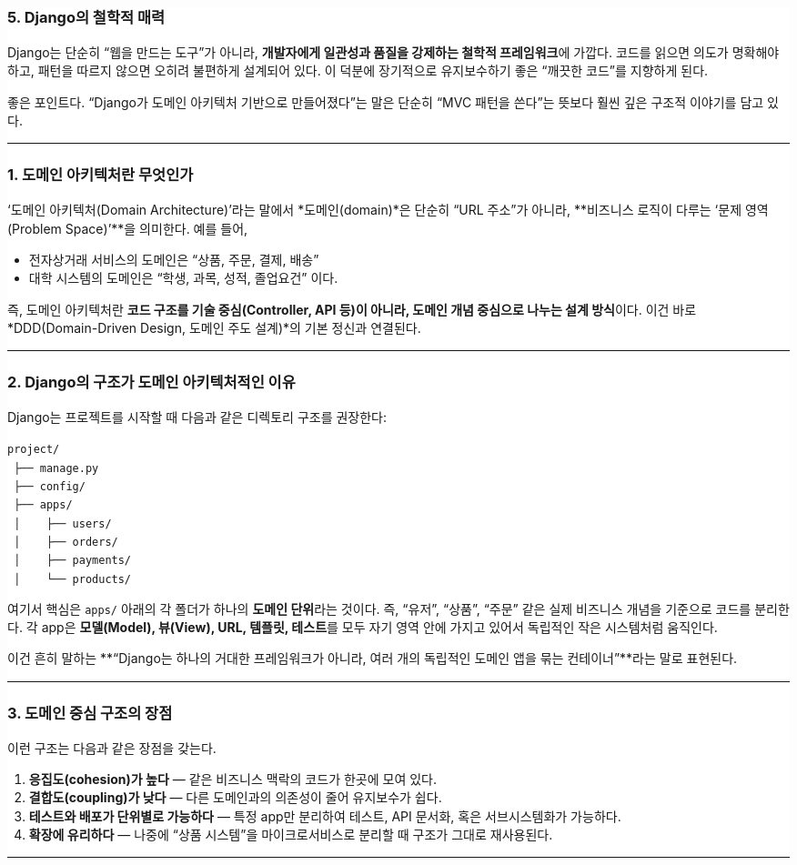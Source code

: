 
### 5. Django의 철학적 매력

Django는 단순히 “웹을 만드는 도구”가 아니라, **개발자에게 일관성과 품질을 강제하는 철학적 프레임워크**에 가깝다.
코드를 읽으면 의도가 명확해야 하고, 패턴을 따르지 않으면 오히려 불편하게 설계되어 있다.
이 덕분에 장기적으로 유지보수하기 좋은 “깨끗한 코드”를 지향하게 된다.

좋은 포인트다. “Django가 도메인 아키텍처 기반으로 만들어졌다”는 말은 단순히 “MVC 패턴을 쓴다”는 뜻보다 훨씬 깊은 구조적 이야기를 담고 있다.

---

### 1. **도메인 아키텍처란 무엇인가**

‘도메인 아키텍처(Domain Architecture)’라는 말에서 *도메인(domain)*은 단순히 “URL 주소”가 아니라, **비즈니스 로직이 다루는 ‘문제 영역(Problem Space)’**을 의미한다.
예를 들어,

* 전자상거래 서비스의 도메인은 “상품, 주문, 결제, 배송”
* 대학 시스템의 도메인은 “학생, 과목, 성적, 졸업요건”
  이다.

즉, 도메인 아키텍처란 **코드 구조를 기술 중심(Controller, API 등)이 아니라, 도메인 개념 중심으로 나누는 설계 방식**이다.
이건 바로 *DDD(Domain-Driven Design, 도메인 주도 설계)*의 기본 정신과 연결된다.

---

### 2. **Django의 구조가 도메인 아키텍처적인 이유**

Django는 프로젝트를 시작할 때 다음과 같은 디렉토리 구조를 권장한다:

```
project/
 ├── manage.py
 ├── config/
 ├── apps/
 │    ├── users/
 │    ├── orders/
 │    ├── payments/
 │    └── products/
```

여기서 핵심은 `apps/` 아래의 각 폴더가 하나의 **도메인 단위**라는 것이다.
즉, “유저”, “상품”, “주문” 같은 실제 비즈니스 개념을 기준으로 코드를 분리한다.
각 app은 **모델(Model), 뷰(View), URL, 템플릿, 테스트**를 모두 자기 영역 안에 가지고 있어서 독립적인 작은 시스템처럼 움직인다.

이건 흔히 말하는 **“Django는 하나의 거대한 프레임워크가 아니라, 여러 개의 독립적인 도메인 앱을 묶는 컨테이너”**라는 말로 표현된다.

---

### 3. **도메인 중심 구조의 장점**

이런 구조는 다음과 같은 장점을 갖는다.

1. **응집도(cohesion)가 높다** — 같은 비즈니스 맥락의 코드가 한곳에 모여 있다.
2. **결합도(coupling)가 낮다** — 다른 도메인과의 의존성이 줄어 유지보수가 쉽다.
3. **테스트와 배포가 단위별로 가능하다** — 특정 app만 분리하여 테스트, API 문서화, 혹은 서브시스템화가 가능하다.
4. **확장에 유리하다** — 나중에 “상품 시스템”을 마이크로서비스로 분리할 때 구조가 그대로 재사용된다.

---